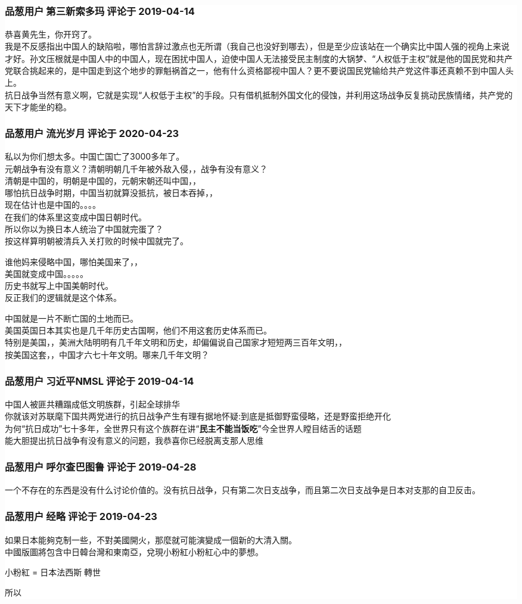         
                

### 品葱用户 **第三新索多玛** 评论于 2019-04-14
        
恭喜黄先生，你开窍了。  
我是不反感指出中国人的缺陷啦，哪怕言辞过激点也无所谓（我自己也没好到哪去），但是至少应该站在一个确实比中国人强的视角上来说才好。孙文压根就是中国人中的中国人，现在困扰中国人，迫使中国人无法接受民主制度的大锅梦、“人权低于主权”就是他的国民党和共产党联合挑起来的，是中国走到这个地步的罪魁祸首之一，他有什么资格鄙视中国人？更不要说国民党输给共产党这件事还真赖不到中国人头上。  
抗日战争当然有意义啊，它就是实现“人权低于主权”的手段。只有借机抵制外国文化的侵蚀，并利用这场战争反复挑动民族情绪，共产党的天下才能坐的稳。
        
                

### 品葱用户 **流光岁月** 评论于 2020-04-23
        
私以为你们想太多。中国亡国亡了3000多年了。  
元朝战争有没有意义？清朝明朝几千年被外敌入侵，，战争有没有意义？  
清朝是中国的，明朝是中国的，元朝宋朝还叫中国，，  
哪怕抗日战争时期，中国当初就算没抵抗，被日本吞掉，，  
现在估计也是中国的。。。。  
在我们的体系里这变成中国日朝时代。  
所以你以为换日本人统治了中国就完蛋了？  
按这样算明朝被清兵入关打败的时候中国就完了。  
  
谁他妈来侵略中国，哪怕美国来了，，  
美国就变成中国。。。。。  
历史书就写上中国美朝时代。  
反正我们的逻辑就是这个体系。  
  
中国就是一片不断亡国的土地而已。  
美国英国日本其实也是几千年历史古国啊，他们不用这套历史体系而已。  
特别是美国，，美洲大陆明明有几千年文明和历史，却偏偏说自己国家才短短两三百年文明，，  
按美国这套，，中国才六七十年文明。哪来几千年文明？
        
                

### 品葱用户 **习近平NMSL** 评论于 2019-04-14
        
中国人被匪共糟蹋成低文明族群，引起全球排华  
你就该对苏联麾下国共两党进行的抗日战争产生有理有据地怀疑:到底是抵御野蛮侵略，还是野蛮拒绝开化  
为何“抗日成功”七十多年，全世界只有这个族群在讲“**民主不能当饭吃**”今全世界人瞠目结舌的话题  
能大胆提出抗日战争有没有意义的问题，我恭喜你已经脱离支那人思维
        
                

### 品葱用户 **呼尔查巴图鲁** 评论于 2019-04-28
        
一个不存在的东西是没有什么讨论价值的。没有抗日战争，只有第二次日支战争，而且第二次日支战争是日本对支那的自卫反击。
        
                

### 品葱用户 **经略** 评论于 2019-04-23
        
如果日本能夠克制一些，不對美國開火，那麼就可能演變成一個新的大清入關。  
中國版圖將包含中日韓台灣和東南亞，兌現小粉紅小粉紅心中的夢想。  
  
小粉紅 = 日本法西斯 轉世  
  
所以  
  